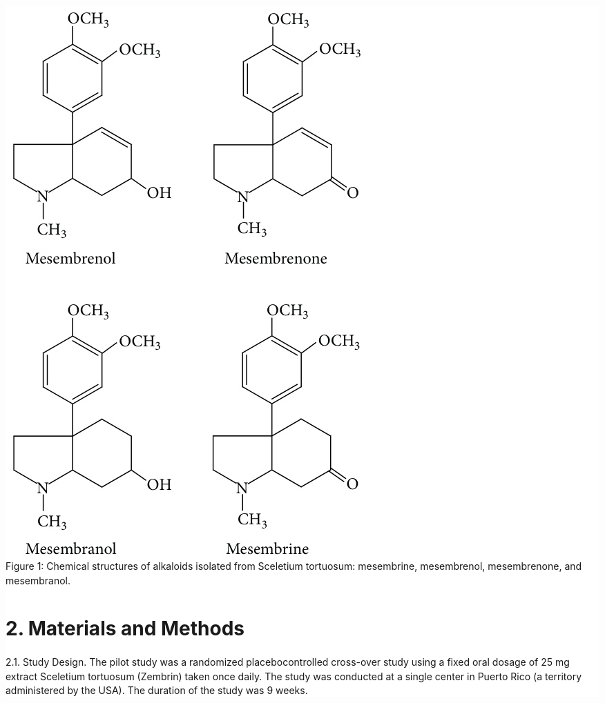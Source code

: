 ![](images/774659fd12590647c50ba2f3730ad19531b20e3cead3fa668404e70259a93333.jpg)  
Figure 1: Chemical structures of alkaloids isolated from Sceletium tortuosum: mesembrine, mesembrenol, mesembrenone, and mesembranol.

# 2. Materials and Methods

2.1. Study Design. The pilot study was a randomized placebocontrolled cross-over study using a fixed oral dosage of 25 mg extract Sceletium tortuosum (Zembrin) taken once daily. The study was conducted at a single center in Puerto Rico (a territory administered by the USA). The duration of the study was 9 weeks.
